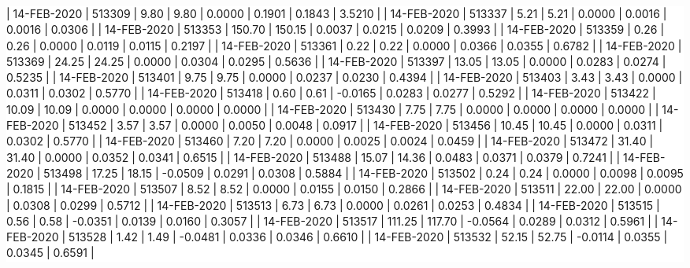 | 14-FEB-2020 | 513309 | 9.80 | 9.80 | 0.0000 | 0.1901 | 0.1843 | 3.5210 |
| 14-FEB-2020 | 513337 | 5.21 | 5.21 | 0.0000 | 0.0016 | 0.0016 | 0.0306 |
| 14-FEB-2020 | 513353 | 150.70 | 150.15 | 0.0037 | 0.0215 | 0.0209 | 0.3993 |
| 14-FEB-2020 | 513359 | 0.26 | 0.26 | 0.0000 | 0.0119 | 0.0115 | 0.2197 |
| 14-FEB-2020 | 513361 | 0.22 | 0.22 | 0.0000 | 0.0366 | 0.0355 | 0.6782 |
| 14-FEB-2020 | 513369 | 24.25 | 24.25 | 0.0000 | 0.0304 | 0.0295 | 0.5636 |
| 14-FEB-2020 | 513397 | 13.05 | 13.05 | 0.0000 | 0.0283 | 0.0274 | 0.5235 |
| 14-FEB-2020 | 513401 | 9.75 | 9.75 | 0.0000 | 0.0237 | 0.0230 | 0.4394 |
| 14-FEB-2020 | 513403 | 3.43 | 3.43 | 0.0000 | 0.0311 | 0.0302 | 0.5770 |
| 14-FEB-2020 | 513418 | 0.60 | 0.61 | -0.0165 | 0.0283 | 0.0277 | 0.5292 |
| 14-FEB-2020 | 513422 | 10.09 | 10.09 | 0.0000 | 0.0000 | 0.0000 | 0.0000 |
| 14-FEB-2020 | 513430 | 7.75 | 7.75 | 0.0000 | 0.0000 | 0.0000 | 0.0000 |
| 14-FEB-2020 | 513452 | 3.57 | 3.57 | 0.0000 | 0.0050 | 0.0048 | 0.0917 |
| 14-FEB-2020 | 513456 | 10.45 | 10.45 | 0.0000 | 0.0311 | 0.0302 | 0.5770 |
| 14-FEB-2020 | 513460 | 7.20 | 7.20 | 0.0000 | 0.0025 | 0.0024 | 0.0459 |
| 14-FEB-2020 | 513472 | 31.40 | 31.40 | 0.0000 | 0.0352 | 0.0341 | 0.6515 |
| 14-FEB-2020 | 513488 | 15.07 | 14.36 | 0.0483 | 0.0371 | 0.0379 | 0.7241 |
| 14-FEB-2020 | 513498 | 17.25 | 18.15 | -0.0509 | 0.0291 | 0.0308 | 0.5884 |
| 14-FEB-2020 | 513502 | 0.24 | 0.24 | 0.0000 | 0.0098 | 0.0095 | 0.1815 |
| 14-FEB-2020 | 513507 | 8.52 | 8.52 | 0.0000 | 0.0155 | 0.0150 | 0.2866 |
| 14-FEB-2020 | 513511 | 22.00 | 22.00 | 0.0000 | 0.0308 | 0.0299 | 0.5712 |
| 14-FEB-2020 | 513513 | 6.73 | 6.73 | 0.0000 | 0.0261 | 0.0253 | 0.4834 |
| 14-FEB-2020 | 513515 | 0.56 | 0.58 | -0.0351 | 0.0139 | 0.0160 | 0.3057 |
| 14-FEB-2020 | 513517 | 111.25 | 117.70 | -0.0564 | 0.0289 | 0.0312 | 0.5961 |
| 14-FEB-2020 | 513528 | 1.42 | 1.49 | -0.0481 | 0.0336 | 0.0346 | 0.6610 |
| 14-FEB-2020 | 513532 | 52.15 | 52.75 | -0.0114 | 0.0355 | 0.0345 | 0.6591 |
